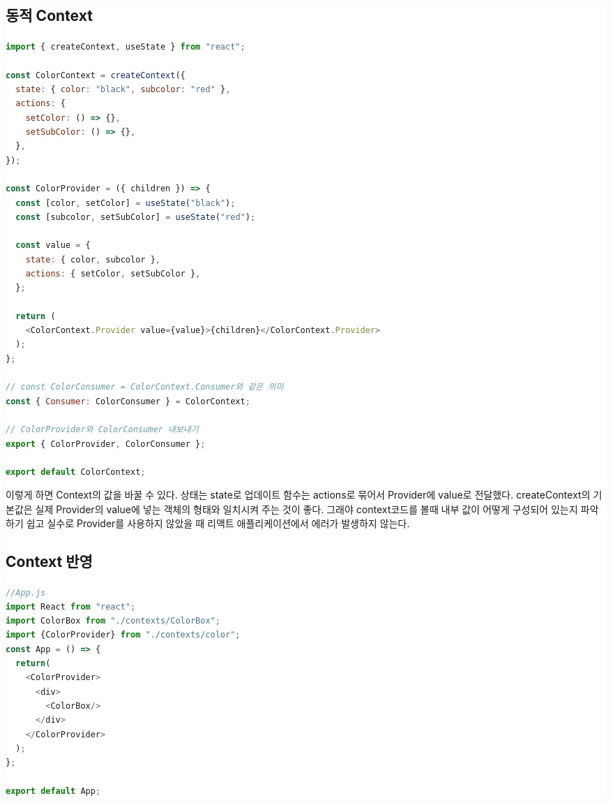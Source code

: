 ## 동적 Context

```javascript
import { createContext, useState } from "react";

const ColorContext = createContext({
  state: { color: "black", subcolor: "red" },
  actions: {
    setColor: () => {},
    setSubColor: () => {},
  },
});

const ColorProvider = ({ children }) => {
  const [color, setColor] = useState("black");
  const [subcolor, setSubColor] = useState("red");

  const value = {
    state: { color, subcolor },
    actions: { setColor, setSubColor },
  };

  return (
    <ColorContext.Provider value={value}>{children}</ColorContext.Provider>
  );
};

// const ColorConsumer = ColorContext.Consumer와 같은 의미
const { Consumer: ColorConsumer } = ColorContext;

// ColorProvider와 ColorConsumer 내보내기
export { ColorProvider, ColorConsumer };

export default ColorContext;
```
이렇게 하면 Context의 값을 바꿀 수 있다. 상태는 state로 업데이트 함수는 actions로 묶어서 Provider에 value로 전달했다. 
createContext의 기본값은 실제 Provider의 value에 넣는 객체의 형태와 일치시켜 주는 것이 좋다. 그래야 context코드를 볼때 내부 값이 어떻게 구성되어 있는지 파악하기 쉽고 실수로 Provider를 사용하지 않았을 때 리액트 애플리케이션에서 에러가 발생하지 않는다.

## Context 반영

```javascript
//App.js
import React from "react";
import ColorBox from "./contexts/ColorBox";
import {ColorProvider} from "./contexts/color";
const App = () => {
  return(
    <ColorProvider>
      <div>
        <ColorBox/>
      </div>
    </ColorProvider>
  );
};

export default App;
```
